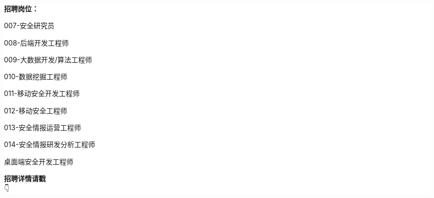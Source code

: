   
**招聘岗位：**  
  
007-安全研究员  
  
008-后端开发工程师  
  
009-大数据开发/算法工程师  
  
010-数据挖掘工程师  
  
011-移动安全开发工程师  
  
012-移动安全工程师  
  
013-安全情报运营工程师  
  
014-安全情报研发分析工程师  
  
桌面端安全开发工程师  
  
  
**招聘详情请戳**  
👇  
[](https://mp.weixin.qq.com/s?__biz=MjM5OTk2MTMxOQ==&mid=2727844182&idx=1&sn=e20a71c9e1db4610ef4b27ddb4a1318c&scene=21#wechat_redirect)  
  
  

